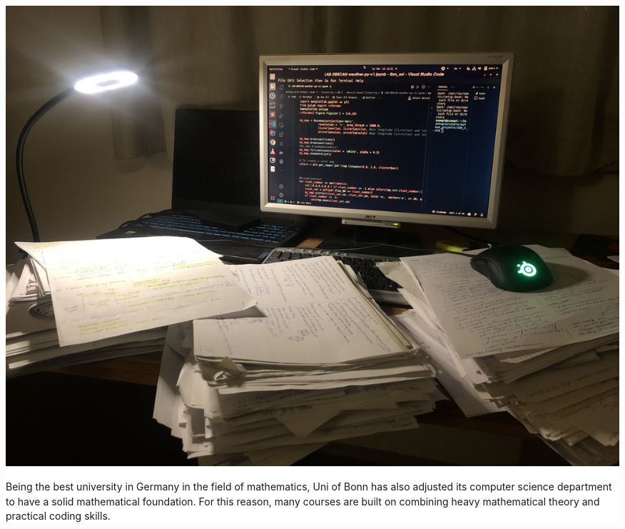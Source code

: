 <img src="https://github.com/cuneyterem8/uni_bonn_background/blob/main/diplomas/desk.JPEG?raw=true">

Being the best university in Germany in the field of mathematics, Uni of Bonn has also adjusted its computer science department to have a solid mathematical foundation. For this reason, many courses are built on combining heavy mathematical theory and practical coding skills.
